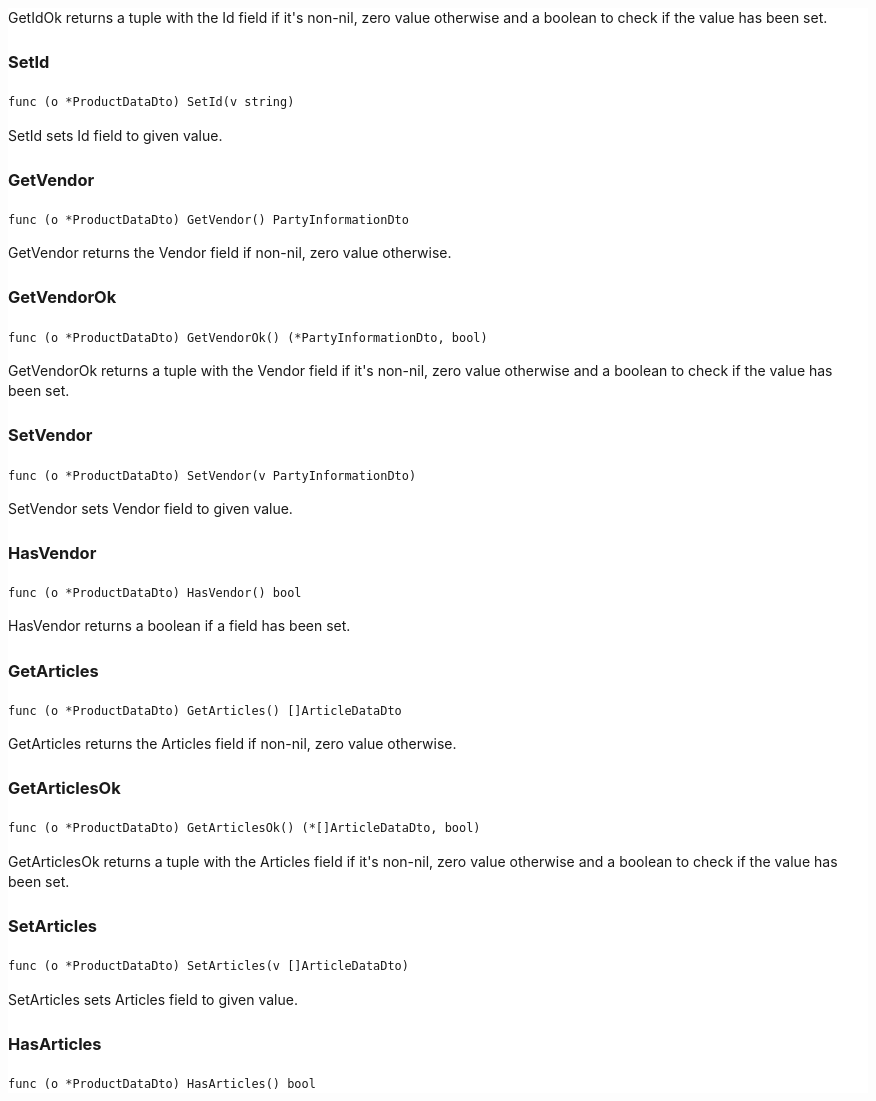 GetIdOk returns a tuple with the Id field if it's non-nil, zero value otherwise
and a boolean to check if the value has been set.

### SetId

`func (o *ProductDataDto) SetId(v string)`

SetId sets Id field to given value.


### GetVendor

`func (o *ProductDataDto) GetVendor() PartyInformationDto`

GetVendor returns the Vendor field if non-nil, zero value otherwise.

### GetVendorOk

`func (o *ProductDataDto) GetVendorOk() (*PartyInformationDto, bool)`

GetVendorOk returns a tuple with the Vendor field if it's non-nil, zero value otherwise
and a boolean to check if the value has been set.

### SetVendor

`func (o *ProductDataDto) SetVendor(v PartyInformationDto)`

SetVendor sets Vendor field to given value.

### HasVendor

`func (o *ProductDataDto) HasVendor() bool`

HasVendor returns a boolean if a field has been set.

### GetArticles

`func (o *ProductDataDto) GetArticles() []ArticleDataDto`

GetArticles returns the Articles field if non-nil, zero value otherwise.

### GetArticlesOk

`func (o *ProductDataDto) GetArticlesOk() (*[]ArticleDataDto, bool)`

GetArticlesOk returns a tuple with the Articles field if it's non-nil, zero value otherwise
and a boolean to check if the value has been set.

### SetArticles

`func (o *ProductDataDto) SetArticles(v []ArticleDataDto)`

SetArticles sets Articles field to given value.

### HasArticles

`func (o *ProductDataDto) HasArticles() bool`
